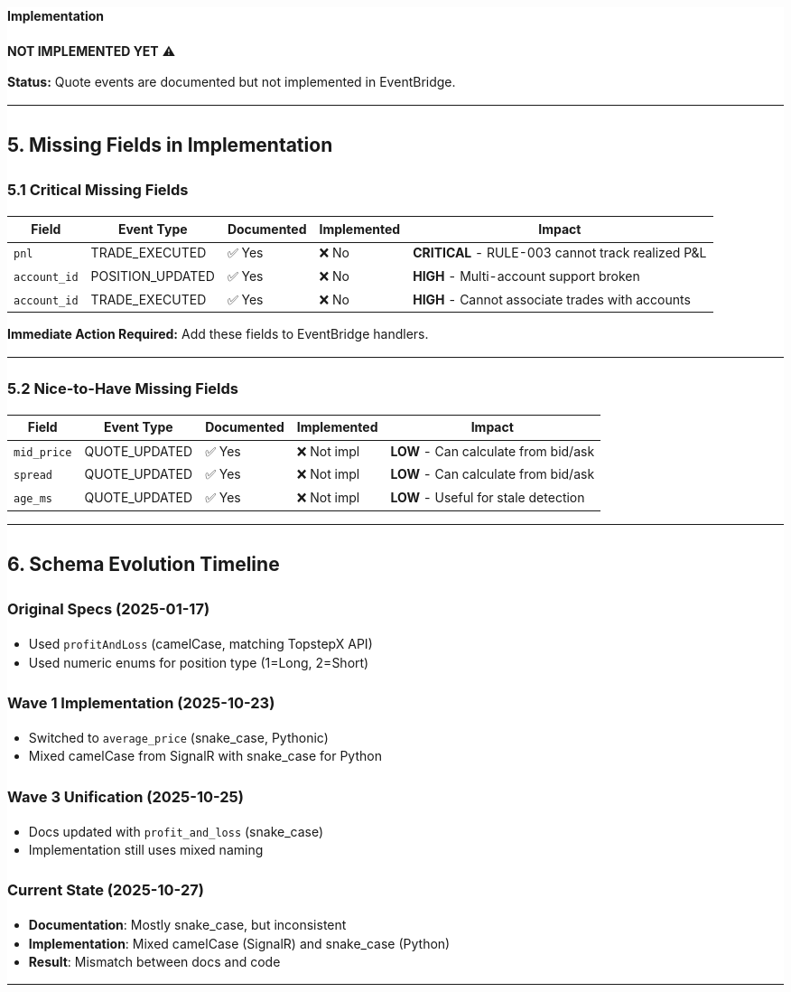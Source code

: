 #### Implementation
**NOT IMPLEMENTED YET** ⚠️

**Status:** Quote events are documented but not implemented in EventBridge.

---

## 5. Missing Fields in Implementation

### 5.1 Critical Missing Fields

| Field | Event Type | Documented | Implemented | Impact |
|-------|-----------|------------|-------------|--------|
| `pnl` | TRADE_EXECUTED | ✅ Yes | ❌ No | **CRITICAL** - RULE-003 cannot track realized P&L |
| `account_id` | POSITION_UPDATED | ✅ Yes | ❌ No | **HIGH** - Multi-account support broken |
| `account_id` | TRADE_EXECUTED | ✅ Yes | ❌ No | **HIGH** - Cannot associate trades with accounts |

**Immediate Action Required:** Add these fields to EventBridge handlers.

---

### 5.2 Nice-to-Have Missing Fields

| Field | Event Type | Documented | Implemented | Impact |
|-------|-----------|------------|-------------|--------|
| `mid_price` | QUOTE_UPDATED | ✅ Yes | ❌ Not impl | **LOW** - Can calculate from bid/ask |
| `spread` | QUOTE_UPDATED | ✅ Yes | ❌ Not impl | **LOW** - Can calculate from bid/ask |
| `age_ms` | QUOTE_UPDATED | ✅ Yes | ❌ Not impl | **LOW** - Useful for stale detection |

---

## 6. Schema Evolution Timeline

### Original Specs (2025-01-17)
- Used `profitAndLoss` (camelCase, matching TopstepX API)
- Used numeric enums for position type (1=Long, 2=Short)

### Wave 1 Implementation (2025-10-23)
- Switched to `average_price` (snake_case, Pythonic)
- Mixed camelCase from SignalR with snake_case for Python

### Wave 3 Unification (2025-10-25)
- Docs updated with `profit_and_loss` (snake_case)
- Implementation still uses mixed naming

### Current State (2025-10-27)
- **Documentation**: Mostly snake_case, but inconsistent
- **Implementation**: Mixed camelCase (SignalR) and snake_case (Python)
- **Result**: Mismatch between docs and code

---